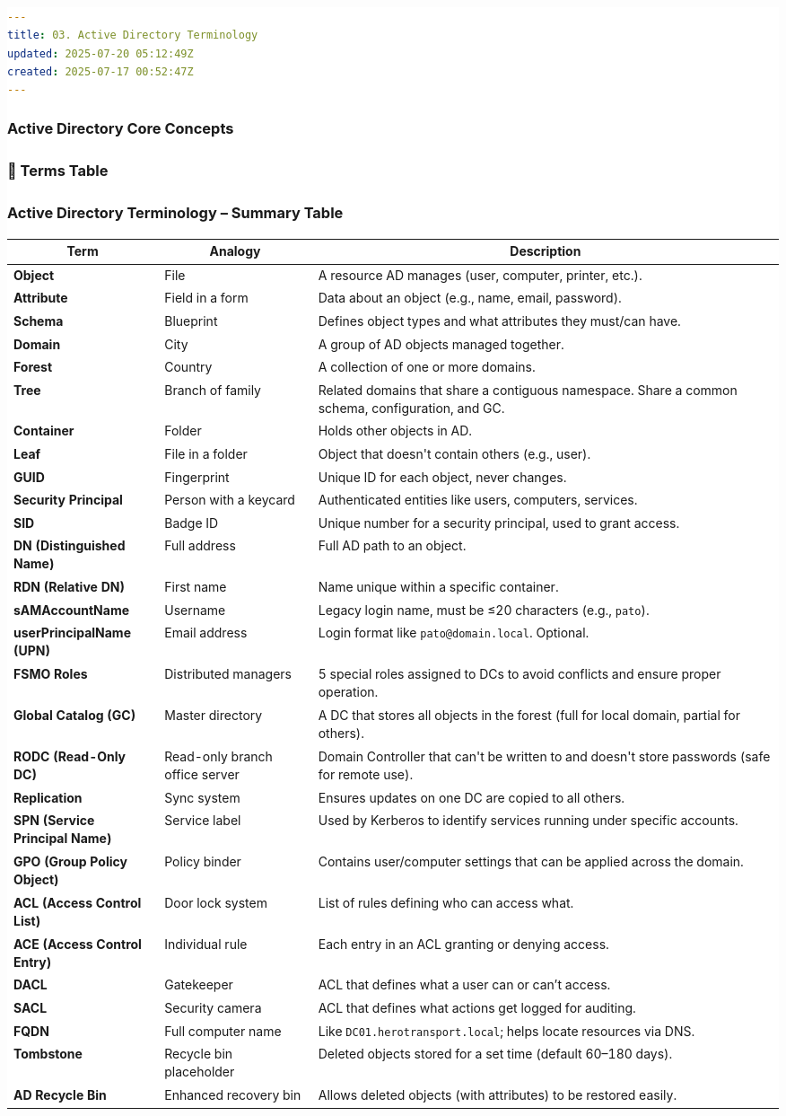 ```yaml
---
title: 03. Active Directory Terminology
updated: 2025-07-20 05:12:49Z
created: 2025-07-17 00:52:47Z
---
```


### **Active Directory Core Concepts**

### 🔁 Terms Table

### **Active Directory Terminology – Summary Table**

| Term | Analogy | Description |
| --- | --- | --- |
| **Object** | File | A resource AD manages (user, computer, printer, etc.). |
| **Attribute** | Field in a form | Data about an object (e.g., name, email, password). |
| **Schema** | Blueprint | Defines object types and what attributes they must/can have. |
| **Domain** | City | A group of AD objects managed together. |
| **Forest** | Country | A collection of one or more domains. |
| **Tree** | Branch of family | Related domains that share a contiguous namespace. Share a common schema, configuration, and GC. |
| **Container** | Folder | Holds other objects in AD. |
| **Leaf** | File in a folder | Object that doesn't contain others (e.g., user). |
| **GUID** | Fingerprint | Unique ID for each object, never changes. |
| **Security Principal** | Person with a keycard | Authenticated entities like users, computers, services. |
| **SID** | Badge ID | Unique number for a security principal, used to grant access. |
| **DN (Distinguished Name)** | Full address | Full AD path to an object. |
| **RDN (Relative DN)** | First name | Name unique within a specific container. |
| **sAMAccountName** | Username | Legacy login name, must be ≤20 characters (e.g., `pato`). |
| **userPrincipalName (UPN)** | Email address | Login format like `pato@domain.local`. Optional. |
| **FSMO Roles** | Distributed managers | 5 special roles assigned to DCs to avoid conflicts and ensure proper operation. |
| **Global Catalog (GC)** | Master directory | A DC that stores all objects in the forest (full for local domain, partial for others). |
| **RODC (Read-Only DC)** | Read-only branch office server | Domain Controller that can't be written to and doesn't store passwords (safe for remote use). |
| **Replication** | Sync system | Ensures updates on one DC are copied to all others. |
| **SPN (Service Principal Name)** | Service label | Used by Kerberos to identify services running under specific accounts. |
| **GPO (Group Policy Object)** | Policy binder | Contains user/computer settings that can be applied across the domain. |
| **ACL (Access Control List)** | Door lock system | List of rules defining who can access what. |
| **ACE (Access Control Entry)** | Individual rule | Each entry in an ACL granting or denying access. |
| **DACL** | Gatekeeper | ACL that defines what a user can or can’t access. |
| **SACL** | Security camera | ACL that defines what actions get logged for auditing. |
| **FQDN** | Full computer name | Like `DC01.herotransport.local`; helps locate resources via DNS. |
| **Tombstone** | Recycle bin placeholder | Deleted objects stored for a set time (default 60–180 days). |
| **AD Recycle Bin** | Enhanced recovery bin | Allows deleted objects (with attributes) to be restored easily. |